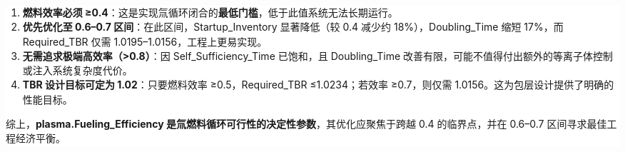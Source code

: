 1. **燃料效率必须 ≥0.4**：这是实现氚循环闭合的**最低门槛**，低于此值系统无法长期运行。
2. **优先优化至 0.6–0.7 区间**：在此区间，Startup_Inventory 显著降低（较 0.4 减少约 18%），Doubling_Time 缩短 17%，而 Required_TBR 仅需 1.0195–1.0156，工程上更易实现。
3. **无需追求极端高效率（>0.8）**：因 Self_Sufficiency_Time 已饱和，且 Doubling_Time 改善有限，可能不值得付出额外的等离子体控制或注入系统复杂度代价。
4. **TBR 设计目标可定为 1.02**：只要燃料效率 ≥0.5，Required_TBR ≤1.0234；若效率 ≥0.7，则仅需 1.0156。这为包层设计提供了明确的性能目标。

综上，**plasma.Fueling_Efficiency 是氚燃料循环可行性的决定性参数**，其优化应聚焦于跨越 0.4 的临界点，并在 0.6–0.7 区间寻求最佳工程经济平衡。
```
